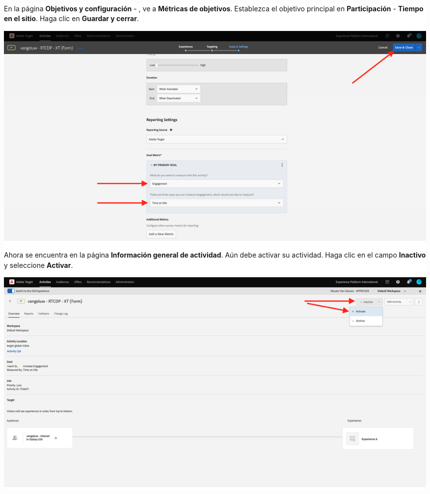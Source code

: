 En la página **Objetivos y configuración** - , ve a **Métricas de objetivos**. Establezca el objetivo principal en **Participación** - **Tiempo en el sitio**. Haga clic en **Guardar y cerrar**.

![RTCDP](./images/vec3.png)

Ahora se encuentra en la página **Información general de actividad**. Aún debe activar su actividad. Haga clic en el campo **Inactivo** y seleccione **Activar**.

![RTCDP](./images/atform10.png)
